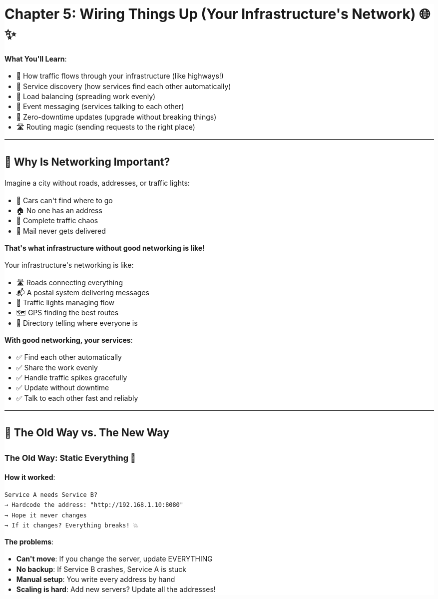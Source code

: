 # Chapter 5: Wiring Things Up (Your Infrastructure's Network) 🌐✨

**What You'll Learn**:
- 🚦 How traffic flows through your infrastructure (like highways!)
- 🏪 Service discovery (how services find each other automatically)
- 📡 Load balancing (spreading work evenly)
- 🔄 Event messaging (services talking to each other)
- 🚀 Zero-downtime updates (upgrade without breaking things)
- 🛣️ Routing magic (sending requests to the right place)

---

## 🤔 Why Is Networking Important?

Imagine a city without roads, addresses, or traffic lights:
- 🚗 Cars can't find where to go
- 🏠 No one has an address
- 🚦 Complete traffic chaos
- 📮 Mail never gets delivered

**That's what infrastructure without good networking is like!**

Your infrastructure's networking is like:
- 🛣️ Roads connecting everything
- 📬 A postal system delivering messages
- 🚦 Traffic lights managing flow
- 🗺️ GPS finding the best routes
- 🏪 Directory telling where everyone is

**With good networking, your services**:
- ✅ Find each other automatically
- ✅ Share the work evenly
- ✅ Handle traffic spikes gracefully
- ✅ Update without downtime
- ✅ Talk to each other fast and reliably

---

## 🧠 The Old Way vs. The New Way

### The Old Way: Static Everything 👴

**How it worked**:
```
Service A needs Service B?
→ Hardcode the address: "http://192.168.1.10:8080"
→ Hope it never changes
→ If it changes? Everything breaks! 💥
```

**The problems**:
- **Can't move**: If you change the server, update EVERYTHING
- **No backup**: If Service B crashes, Service A is stuck
- **Manual setup**: You write every address by hand
- **Scaling is hard**: Add new servers? Update all the addresses!
